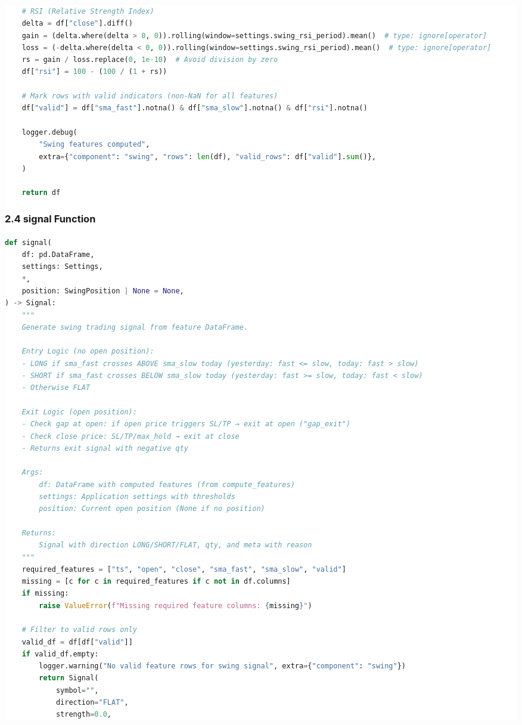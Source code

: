 ```python
    # RSI (Relative Strength Index)
    delta = df["close"].diff()
    gain = (delta.where(delta > 0, 0)).rolling(window=settings.swing_rsi_period).mean()  # type: ignore[operator]
    loss = (-delta.where(delta < 0, 0)).rolling(window=settings.swing_rsi_period).mean()  # type: ignore[operator]
    rs = gain / loss.replace(0, 1e-10)  # Avoid division by zero
    df["rsi"] = 100 - (100 / (1 + rs))

    # Mark rows with valid indicators (non-NaN for all features)
    df["valid"] = df["sma_fast"].notna() & df["sma_slow"].notna() & df["rsi"].notna()

    logger.debug(
        "Swing features computed",
        extra={"component": "swing", "rows": len(df), "valid_rows": df["valid"].sum()},
    )

    return df
```

### 2.4 signal Function

```python
def signal(
    df: pd.DataFrame,
    settings: Settings,
    *,
    position: SwingPosition | None = None,
) -> Signal:
    """
    Generate swing trading signal from feature DataFrame.

    Entry Logic (no open position):
    - LONG if sma_fast crosses ABOVE sma_slow today (yesterday: fast <= slow, today: fast > slow)
    - SHORT if sma_fast crosses BELOW sma_slow today (yesterday: fast >= slow, today: fast < slow)
    - Otherwise FLAT

    Exit Logic (open position):
    - Check gap at open: if open price triggers SL/TP → exit at open ("gap_exit")
    - Check close price: SL/TP/max_hold → exit at close
    - Returns exit signal with negative qty

    Args:
        df: DataFrame with computed features (from compute_features)
        settings: Application settings with thresholds
        position: Current open position (None if no position)

    Returns:
        Signal with direction LONG/SHORT/FLAT, qty, and meta with reason
    """
    required_features = ["ts", "open", "close", "sma_fast", "sma_slow", "valid"]
    missing = [c for c in required_features if c not in df.columns]
    if missing:
        raise ValueError(f"Missing required feature columns: {missing}")

    # Filter to valid rows only
    valid_df = df[df["valid"]]
    if valid_df.empty:
        logger.warning("No valid feature rows for swing signal", extra={"component": "swing"})
        return Signal(
            symbol="",
            direction="FLAT",
            strength=0.0,
```
